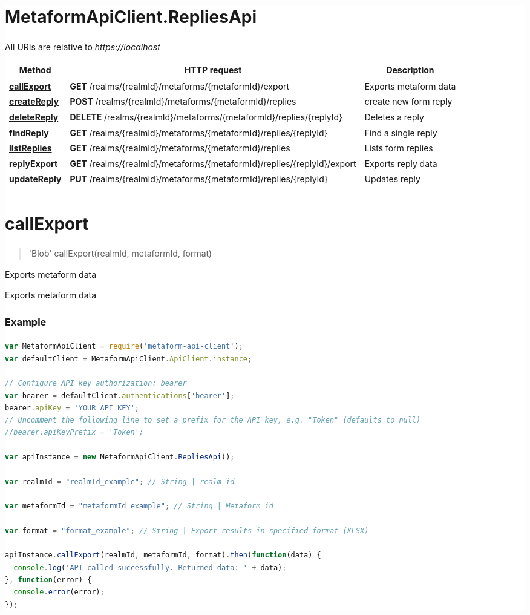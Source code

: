 # MetaformApiClient.RepliesApi

All URIs are relative to *https://localhost*

Method | HTTP request | Description
------------- | ------------- | -------------
[**callExport**](RepliesApi.md#callExport) | **GET** /realms/{realmId}/metaforms/{metaformId}/export | Exports metaform data
[**createReply**](RepliesApi.md#createReply) | **POST** /realms/{realmId}/metaforms/{metaformId}/replies | create new form reply
[**deleteReply**](RepliesApi.md#deleteReply) | **DELETE** /realms/{realmId}/metaforms/{metaformId}/replies/{replyId} | Deletes a reply
[**findReply**](RepliesApi.md#findReply) | **GET** /realms/{realmId}/metaforms/{metaformId}/replies/{replyId} | Find a single reply
[**listReplies**](RepliesApi.md#listReplies) | **GET** /realms/{realmId}/metaforms/{metaformId}/replies | Lists form replies
[**replyExport**](RepliesApi.md#replyExport) | **GET** /realms/{realmId}/metaforms/{metaformId}/replies/{replyId}/export | Exports reply data
[**updateReply**](RepliesApi.md#updateReply) | **PUT** /realms/{realmId}/metaforms/{metaformId}/replies/{replyId} | Updates reply


<a name="callExport"></a>
# **callExport**
> &#39;Blob&#39; callExport(realmId, metaformId, format)

Exports metaform data

Exports metaform data

### Example
```javascript
var MetaformApiClient = require('metaform-api-client');
var defaultClient = MetaformApiClient.ApiClient.instance;

// Configure API key authorization: bearer
var bearer = defaultClient.authentications['bearer'];
bearer.apiKey = 'YOUR API KEY';
// Uncomment the following line to set a prefix for the API key, e.g. "Token" (defaults to null)
//bearer.apiKeyPrefix = 'Token';

var apiInstance = new MetaformApiClient.RepliesApi();

var realmId = "realmId_example"; // String | realm id

var metaformId = "metaformId_example"; // String | Metaform id

var format = "format_example"; // String | Export results in specified format (XLSX)

apiInstance.callExport(realmId, metaformId, format).then(function(data) {
  console.log('API called successfully. Returned data: ' + data);
}, function(error) {
  console.error(error);
});

```
